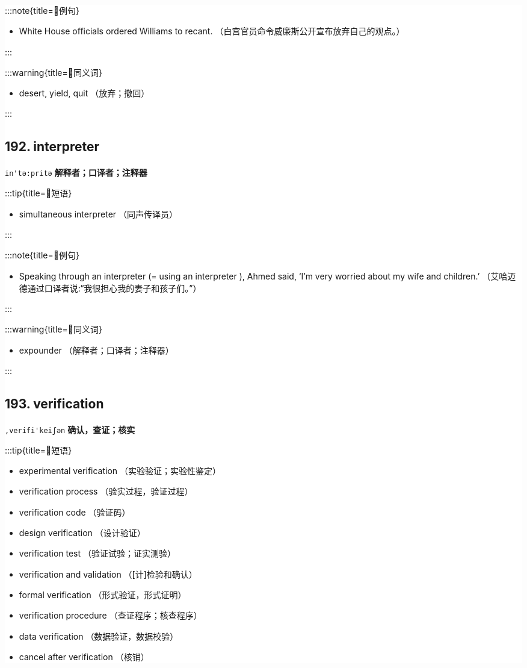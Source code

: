 :::note{title=🎤例句}

- White House officials ordered Williams to recant. （白宫官员命令威廉斯公开宣布放弃自己的观点。）

:::

:::warning{title=🤔同义词}

- desert, yield, quit （放弃；撤回）

:::


## 192. interpreter

`in'tə:pritə`  **解释者；口译者；注释器**

:::tip{title=🤩短语}

- simultaneous interpreter （同声传译员）

:::

:::note{title=🎤例句}

- Speaking through an interpreter (= using an interpreter ), Ahmed said, ‘I’m very worried about my wife and children.’ （艾哈迈德通过口译者说:“我很担心我的妻子和孩子们。”）

:::

:::warning{title=🤔同义词}

- expounder （解释者；口译者；注释器）

:::


## 193. verification

`,verifi'keiʃən`  **确认，查证；核实**

:::tip{title=🤩短语}

- experimental verification （实验验证；实验性鉴定）

- verification process （验实过程，验证过程）

- verification code （验证码）

- design verification （设计验证）

- verification test （验证试验；证实测验）

- verification and validation （[计]检验和确认）

- formal verification （形式验证，形式证明）

- verification procedure （查证程序；核查程序）

- data verification （数据验证，数据校验）

- cancel after verification （核销）
